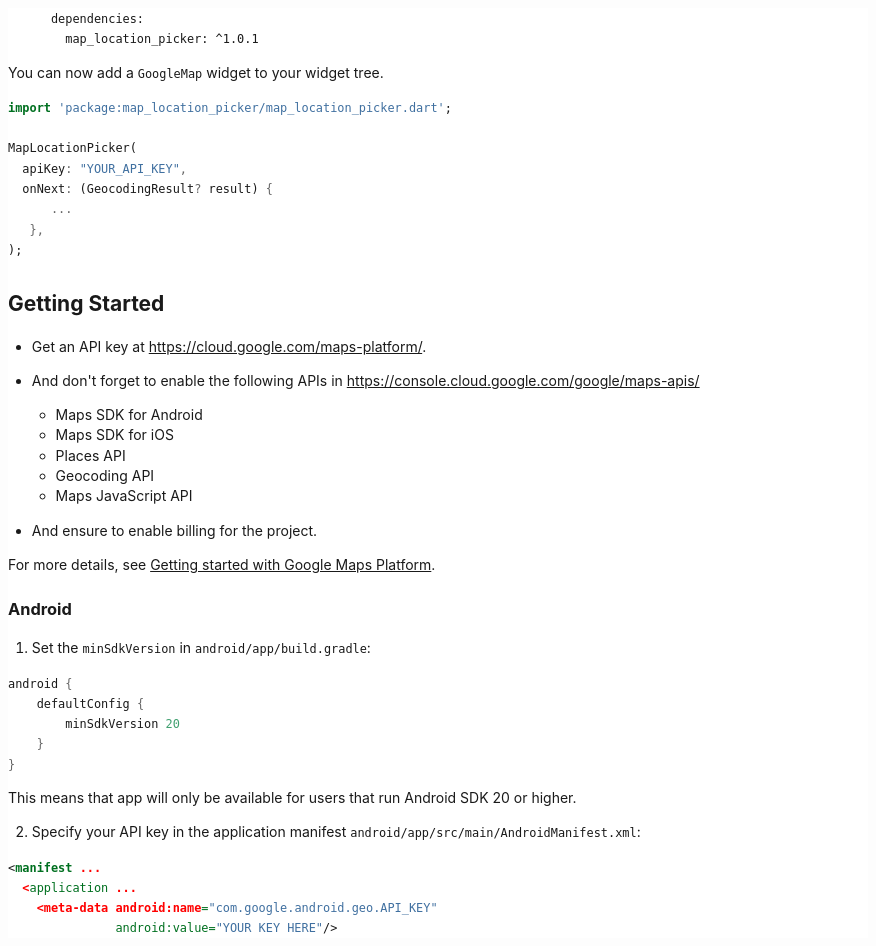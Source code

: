 ```
      dependencies:
        map_location_picker: ^1.0.1
```
You can now add a `GoogleMap` widget to your widget tree.

```dart
import 'package:map_location_picker/map_location_picker.dart';

MapLocationPicker(
  apiKey: "YOUR_API_KEY",
  onNext: (GeocodingResult? result) {
      ...
   },
);
```

## Getting Started

- Get an API key at <https://cloud.google.com/maps-platform/>.

- And don't forget to enable the following APIs in <https://console.cloud.google.com/google/maps-apis/>

  - Maps SDK for Android
  - Maps SDK for iOS
  - Places API
  - Geocoding API
  - Maps JavaScript API

- And ensure to enable billing for the project.

For more details, see [Getting started with Google Maps Platform](https://developers.google.com/maps/gmp-get-started).

### Android

1. Set the `minSdkVersion` in `android/app/build.gradle`:

```groovy
android {
    defaultConfig {
        minSdkVersion 20
    }
}
```

This means that app will only be available for users that run Android SDK 20 or higher.

2. Specify your API key in the application manifest `android/app/src/main/AndroidManifest.xml`:

```xml
<manifest ...
  <application ...
    <meta-data android:name="com.google.android.geo.API_KEY"
               android:value="YOUR KEY HERE"/>
```
